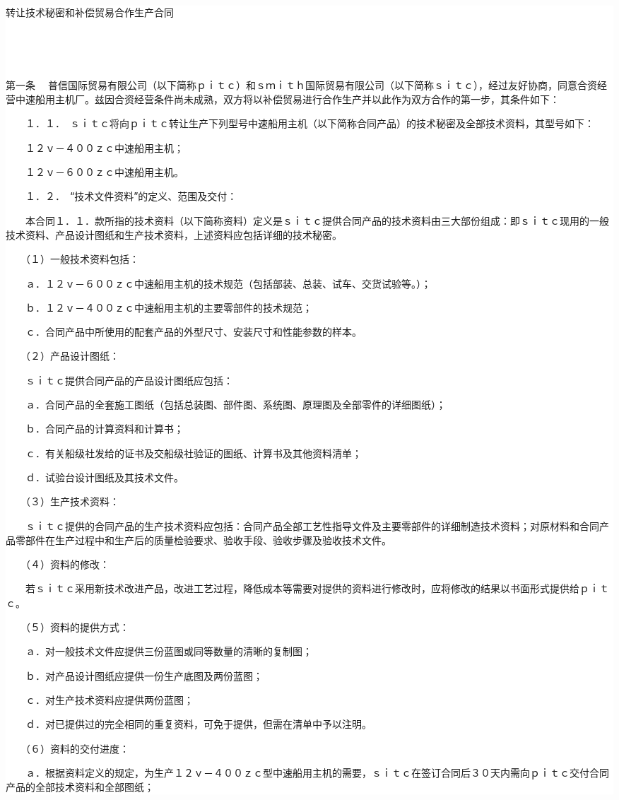 



转让技术秘密和补偿贸易合作生产合同



 

　　

　　

第一条
　普信国际贸易有限公司（以下简称ｐｉｔｃ）和ｓｍｉｔｈ国际贸易有限公司（以下简称ｓｉｔｃ），经过友好协商，同意合资经营中速船用主机厂。兹因合资经营条件尚未成熟，双方将以补偿贸易进行合作生产并以此作为双方合作的第一步，其条件如下：

　　１．１．　ｓｉｔｃ将向ｐｉｔｃ转让生产下列型号中速船用主机（以下简称合同产品）的技术秘密及全部技术资料，其型号如下：

　　１２ｖ－４００ｚｃ中速船用主机；

　　１２ｖ－６００ｚｃ中速船用主机。

　　１．２．　“技术文件资料”的定义、范围及交付：

　　本合同１．１．款所指的技术资料（以下简称资料）定义是ｓｉｔｃ提供合同产品的技术资料由三大部份组成：即ｓｉｔｃ现用的一般技术资料、产品设计图纸和生产技术资料，上述资料应包括详细的技术秘密。

　　（１）一般技术资料包括：

　　ａ．１２ｖ－６００ｚｃ中速船用主机的技术规范（包括部装、总装、试车、交货试验等。）；

　　ｂ．１２ｖ－４００ｚｃ中速船用主机的主要零部件的技术规范；

　　ｃ．合同产品中所使用的配套产品的外型尺寸、安装尺寸和性能参数的样本。

　　（２）产品设计图纸：

　　ｓｉｔｃ提供合同产品的产品设计图纸应包括：

　　ａ．合同产品的全套施工图纸（包括总装图、部件图、系统图、原理图及全部零件的详细图纸）；

　　ｂ．合同产品的计算资料和计算书；

　　ｃ．有关船级社发给的证书及交船级社验证的图纸、计算书及其他资料清单；

　　ｄ．试验台设计图纸及其技术文件。

　　（３）生产技术资料：

　　ｓｉｔｃ提供的合同产品的生产技术资料应包括：合同产品全部工艺性指导文件及主要零部件的详细制造技术资料；对原材料和合同产品零部件在生产过程中和生产后的质量检验要求、验收手段、验收步骤及验收技术文件。

　　（４）资料的修改：

　　若ｓｉｔｃ采用新技术改进产品，改进工艺过程，降低成本等需要对提供的资料进行修改时，应将修改的结果以书面形式提供给ｐｉｔｃ。

　　（５）资料的提供方式：

　　ａ．对一般技术文件应提供三份蓝图或同等数量的清晰的复制图；

　　ｂ．对产品设计图纸应提供一份生产底图及两份蓝图；

　　ｃ．对生产技术资料应提供两份蓝图；

　　ｄ．对已提供过的完全相同的重复资料，可免于提供，但需在清单中予以注明。

　　（６）资料的交付进度：

　　ａ．根据资料定义的规定，为生产１２ｖ－４００ｚｃ型中速船用主机的需要，ｓｉｔｃ在签订合同后３０天内需向ｐｉｔｃ交付合同产品的全部技术资料和全部图纸；
